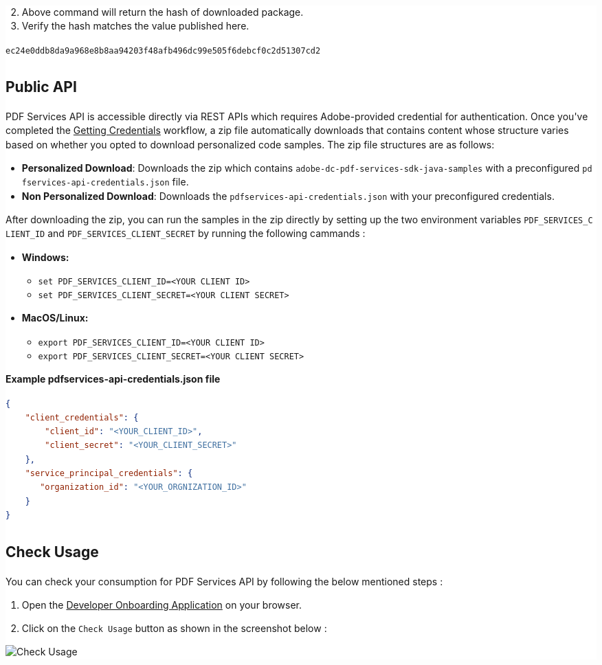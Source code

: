 2.  Above command will return the hash of downloaded package.
3.  Verify the hash matches the value published here.

```
ec24e0ddb8da9a968e8b8aa94203f48afb496dc99e505f6debcf0c2d51307cd2
```

## Public API

PDF Services API is accessible directly via REST APIs which requires Adobe-provided credential for authentication. Once you've completed the [Getting Credentials](https://acrobatservices.adobe.com/dc-integration-creation-app-cdn/main.html?api=pdf-services-api) workflow, a zip file automatically downloads that contains content whose structure varies based on whether you opted to download personalized code samples. The zip file structures are as follows:

-   **Personalized Download**: Downloads the zip which contains `adobe-dc-pdf-services-sdk-java-samples` with a preconfigured `pdfservices-api-credentials.json` file.
-   **Non Personalized Download**: Downloads the `pdfservices-api-credentials.json` with your preconfigured credentials.

After downloading the zip, you can run the samples in the zip directly by setting up the two environment variables `PDF_SERVICES_CLIENT_ID` and `PDF_SERVICES_CLIENT_SECRET` by running the following cammands :

- **Windows:**
  - `set PDF_SERVICES_CLIENT_ID=<YOUR CLIENT ID>`
  - `set PDF_SERVICES_CLIENT_SECRET=<YOUR CLIENT SECRET>`

- **MacOS/Linux:**
  - `export PDF_SERVICES_CLIENT_ID=<YOUR CLIENT ID>`
  - `export PDF_SERVICES_CLIENT_SECRET=<YOUR CLIENT SECRET>`

**Example pdfservices-api-credentials.json file**

```json 
{
    "client_credentials": {
        "client_id": "<YOUR_CLIENT_ID>",
        "client_secret": "<YOUR_CLIENT_SECRET>"
    },
    "service_principal_credentials": {
       "organization_id": "<YOUR_ORGNIZATION_ID>"
    }
}
```

## Check Usage

You can check your consumption for PDF Services API by following the below mentioned steps : 

1. Open the [Developer Onboarding Application](https://acrobatservices.adobe.com/dc-integration-creation-app-cdn/main.html) on your browser.

2. Click on the `Check Usage` button as shown in the screenshot below : 

![Check Usage](./shot1.png)
